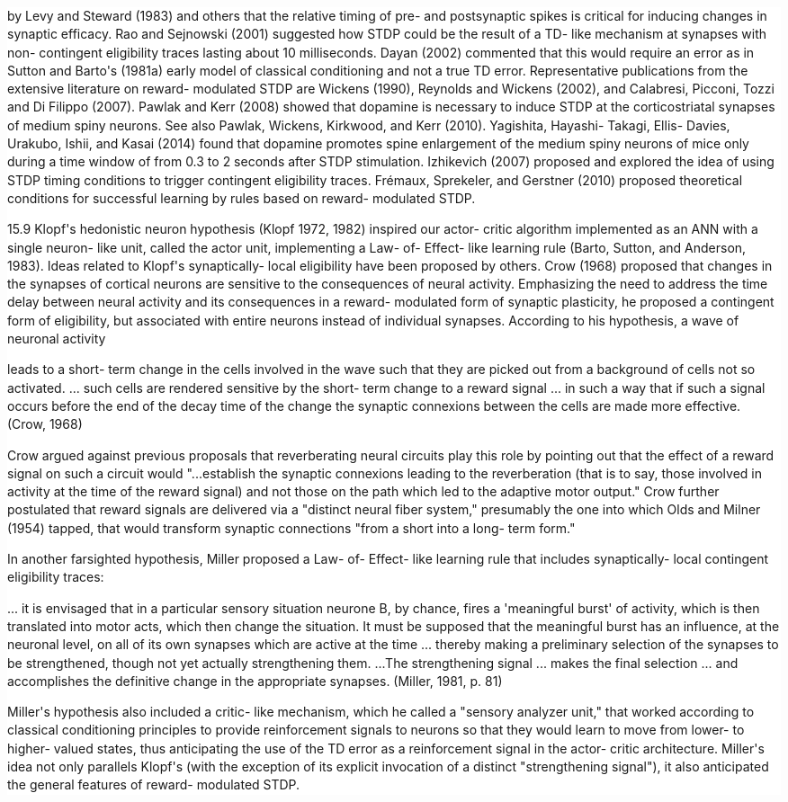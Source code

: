 by Levy and Steward (1983) and others that the relative timing of pre- and postsynaptic spikes is critical for inducing changes in synaptic efficacy. Rao and Sejnowski (2001) suggested how STDP could be the result of a TD- like mechanism at synapses with non- contingent eligibility traces lasting about 10 milliseconds. Dayan (2002) commented that this would require an error as in Sutton and Barto's (1981a) early model of classical conditioning and not a true TD error. Representative publications from the extensive literature on reward- modulated STDP are Wickens (1990), Reynolds and Wickens (2002), and Calabresi, Picconi, Tozzi and Di Filippo (2007). Pawlak and Kerr (2008) showed that dopamine is necessary to induce STDP at the corticostriatal synapses of medium spiny neurons. See also Pawlak, Wickens, Kirkwood, and Kerr (2010). Yagishita, Hayashi- Takagi, Ellis- Davies, Urakubo, Ishii, and Kasai (2014) found that dopamine promotes spine enlargement of the medium spiny neurons of mice only during a time window of from 0.3 to 2 seconds after STDP stimulation. Izhikevich (2007) proposed and explored the idea of using STDP timing conditions to trigger contingent eligibility traces. Frémaux, Sprekeler, and Gerstner (2010) proposed theoretical conditions for successful learning by rules based on reward- modulated STDP.

15.9 Klopf's hedonistic neuron hypothesis (Klopf 1972, 1982) inspired our actor- critic algorithm implemented as an ANN with a single neuron- like unit, called the actor unit, implementing a Law- of- Effect- like learning rule (Barto, Sutton, and Anderson, 1983). Ideas related to Klopf's synaptically- local eligibility have been proposed by others. Crow (1968) proposed that changes in the synapses of cortical neurons are sensitive to the consequences of neural activity. Emphasizing the need to address the time delay between neural activity and its consequences in a reward- modulated form of synaptic plasticity, he proposed a contingent form of eligibility, but associated with entire neurons instead of individual synapses. According to his hypothesis, a wave of neuronal activity

leads to a short- term change in the cells involved in the wave such that they are picked out from a background of cells not so activated. ... such cells are rendered sensitive by the short- term change to a reward signal ... in such a way that if such a signal occurs before the end of the decay time of the change the synaptic connexions between the cells are made more effective. (Crow, 1968)

Crow argued against previous proposals that reverberating neural circuits play this role by pointing out that the effect of a reward signal on such a circuit would "...establish the synaptic connexions leading to the reverberation (that is to say, those involved in activity at the time of the reward signal) and not those on the path which led to the adaptive motor output." Crow further postulated that reward signals are delivered via a "distinct neural fiber system," presumably the one into which Olds and Milner (1954) tapped, that would transform synaptic connections "from a short into a long- term form."

In another farsighted hypothesis, Miller proposed a Law- of- Effect- like learning rule that includes synaptically- local contingent eligibility traces:

... it is envisaged that in a particular sensory situation neurone B, by chance, fires a 'meaningful burst' of activity, which is then translated into motor acts, which then change the situation. It must be supposed that the meaningful burst has an influence, at the neuronal level, on all of its own synapses which are active at the time ... thereby making a preliminary selection of the synapses to be strengthened, though not yet actually strengthening them. ...The strengthening signal ... makes the final selection ... and accomplishes the definitive change in the appropriate synapses. (Miller, 1981, p. 81)

Miller's hypothesis also included a critic- like mechanism, which he called a "sensory analyzer unit," that worked according to classical conditioning principles to provide reinforcement signals to neurons so that they would learn to move from lower- to higher- valued states, thus anticipating the use of the TD error as a reinforcement signal in the actor- critic architecture. Miller's idea not only parallels Klopf's (with the exception of its explicit invocation of a distinct "strengthening signal"), it also anticipated the general features of reward- modulated STDP.
